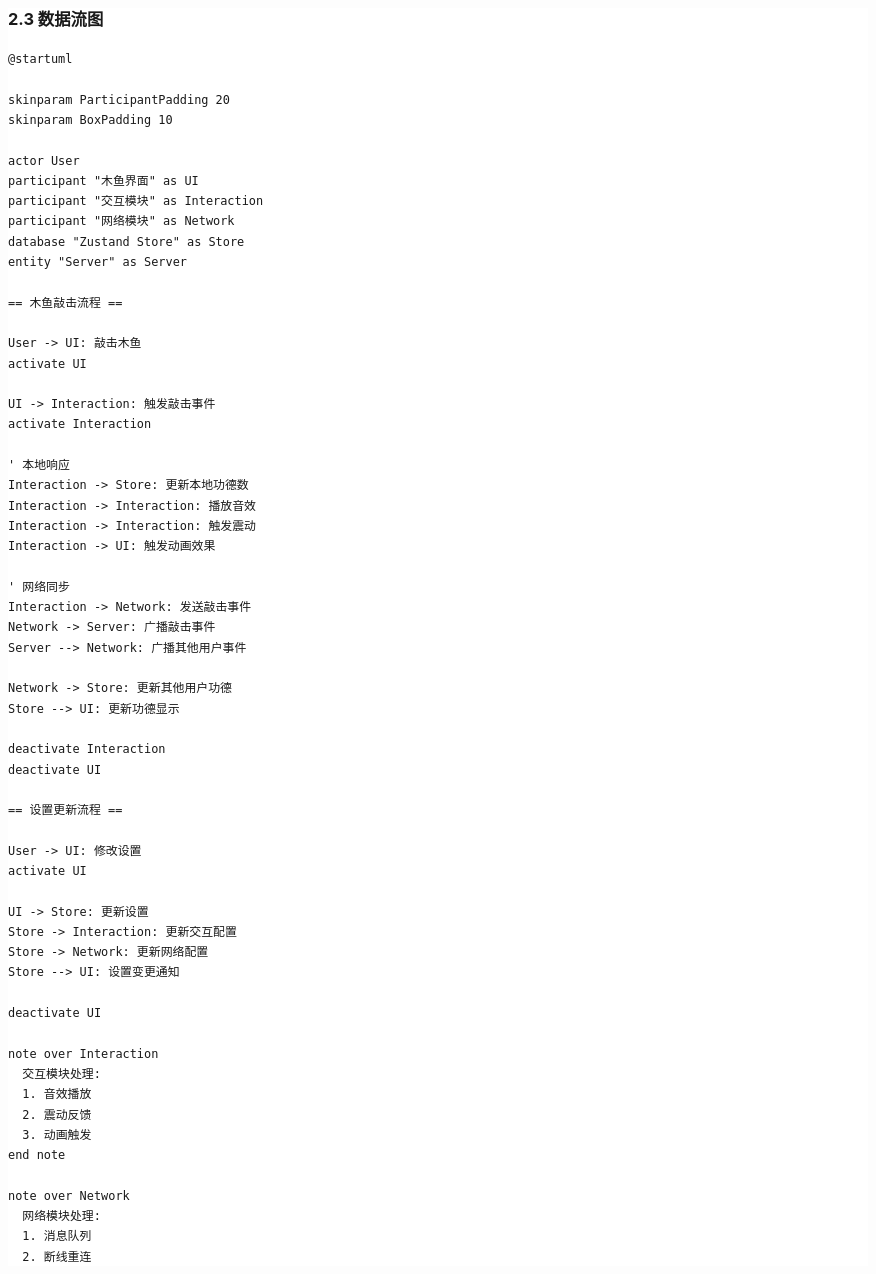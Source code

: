 ### 2.3 数据流图

```plantuml
@startuml

skinparam ParticipantPadding 20
skinparam BoxPadding 10

actor User
participant "木鱼界面" as UI
participant "交互模块" as Interaction
participant "网络模块" as Network
database "Zustand Store" as Store
entity "Server" as Server

== 木鱼敲击流程 ==

User -> UI: 敲击木鱼
activate UI

UI -> Interaction: 触发敲击事件
activate Interaction

' 本地响应
Interaction -> Store: 更新本地功德数
Interaction -> Interaction: 播放音效
Interaction -> Interaction: 触发震动
Interaction -> UI: 触发动画效果

' 网络同步
Interaction -> Network: 发送敲击事件
Network -> Server: 广播敲击事件
Server --> Network: 广播其他用户事件

Network -> Store: 更新其他用户功德
Store --> UI: 更新功德显示

deactivate Interaction
deactivate UI

== 设置更新流程 ==

User -> UI: 修改设置
activate UI

UI -> Store: 更新设置
Store -> Interaction: 更新交互配置
Store -> Network: 更新网络配置
Store --> UI: 设置变更通知

deactivate UI

note over Interaction
  交互模块处理:
  1. 音效播放
  2. 震动反馈
  3. 动画触发
end note

note over Network
  网络模块处理:
  1. 消息队列
  2. 断线重连
```